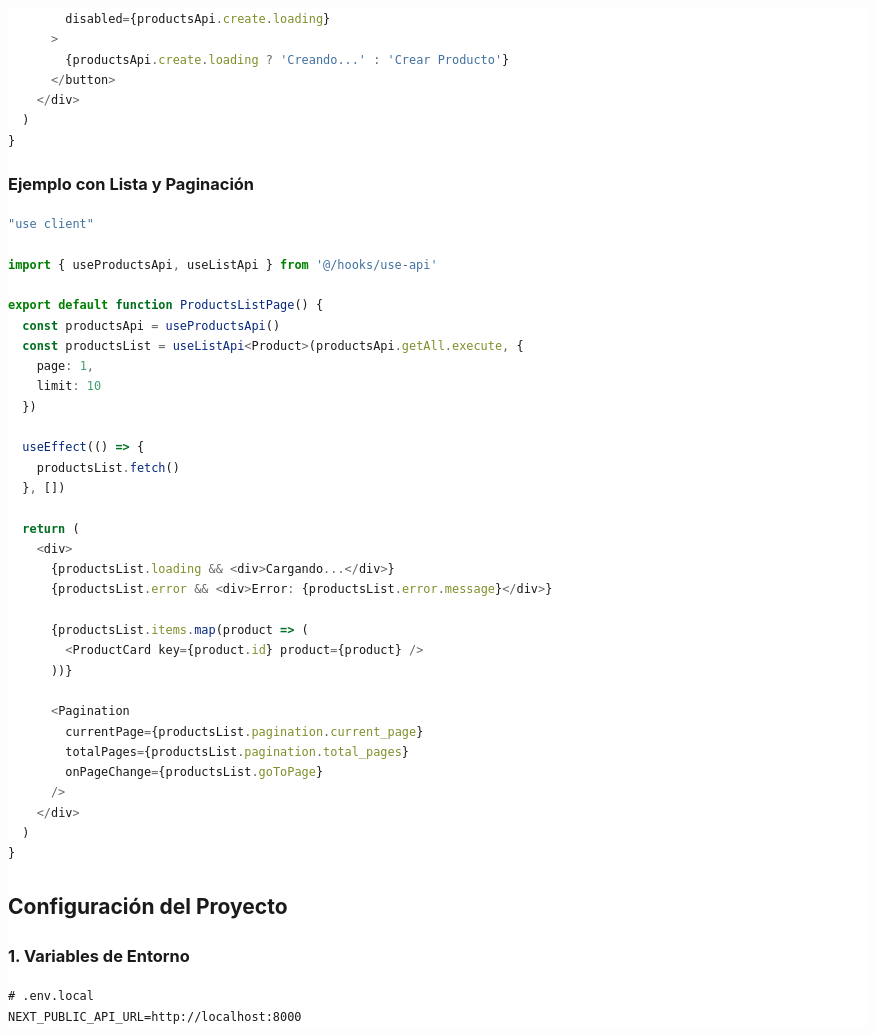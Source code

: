 ```typescript
        disabled={productsApi.create.loading}
      >
        {productsApi.create.loading ? 'Creando...' : 'Crear Producto'}
      </button>
    </div>
  )
}
```

### Ejemplo con Lista y Paginación
```typescript
"use client"

import { useProductsApi, useListApi } from '@/hooks/use-api'

export default function ProductsListPage() {
  const productsApi = useProductsApi()
  const productsList = useListApi<Product>(productsApi.getAll.execute, {
    page: 1,
    limit: 10
  })
  
  useEffect(() => {
    productsList.fetch()
  }, [])
  
  return (
    <div>
      {productsList.loading && <div>Cargando...</div>}
      {productsList.error && <div>Error: {productsList.error.message}</div>}
      
      {productsList.items.map(product => (
        <ProductCard key={product.id} product={product} />
      ))}
      
      <Pagination 
        currentPage={productsList.pagination.current_page}
        totalPages={productsList.pagination.total_pages}
        onPageChange={productsList.goToPage}
      />
    </div>
  )
}
```

## Configuración del Proyecto

### 1. Variables de Entorno
```env
# .env.local
NEXT_PUBLIC_API_URL=http://localhost:8000
```
